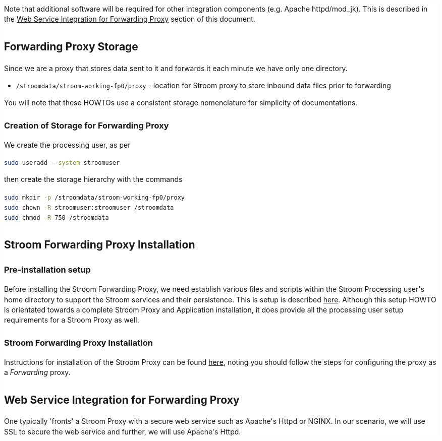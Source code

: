 Note that additional software will be required for other integration components (e.g. Apache httpd/mod_jk). This is
described in the
[Web Service Integration for Forwarding Proxy](#web-service-integration-forwarding-proxy "Web Service Integration - Forwarding proxy")
section of this document.

## Forwarding Proxy Storage
Since we are a proxy that stores data sent to it and forwards it each minute we have only one directory.
- `/stroomdata/stroom-working-fp0/proxy`    - location for Stroom proxy to store inbound data files prior to forwarding

You will note that these HOWTOs use a consistent storage nomenclature for simplicity of documentations.

### Creation of Storage for Forwarding Proxy

We create the processing user, as per

```bash
sudo useradd --system stroomuser
```

then create the storage hierarchy with the commands
```bash
sudo mkdir -p /stroomdata/stroom-working-fp0/proxy
sudo chown -R stroomuser:stroomuser /stroomdata
sudo chmod -R 750 /stroomdata
```

## Stroom Forwarding Proxy Installation

### Pre-installation setup
Before installing the Stroom Forwarding Proxy, we need establish various files and scripts within
the Stroom Processing user's home directory to support the Stroom services and their persistence. This is setup is described
[here](InstallProcessingUserSetupHowTo.md "Processing User Setup"). Although this setup HOWTO is orientated towards a complete Stroom Proxy
and Application installation, it does provide all the processing user setup requirements for a Stroom Proxy as well.

### Stroom Forwarding Proxy Installation
Instructions for installation of the Stroom Proxy can be found [here](InstallProxyHowTo.md "Installation of Stroom Proxy"), noting you
should follow the steps for configuring the proxy as a _Forwarding_ proxy.

## Web Service Integration for Forwarding Proxy
One typically 'fronts' a Stroom Proxy with a secure web service such as Apache's Httpd or NGINX.
In our scenario, we will use SSL to secure the web service and further, we will use Apache's Httpd.
